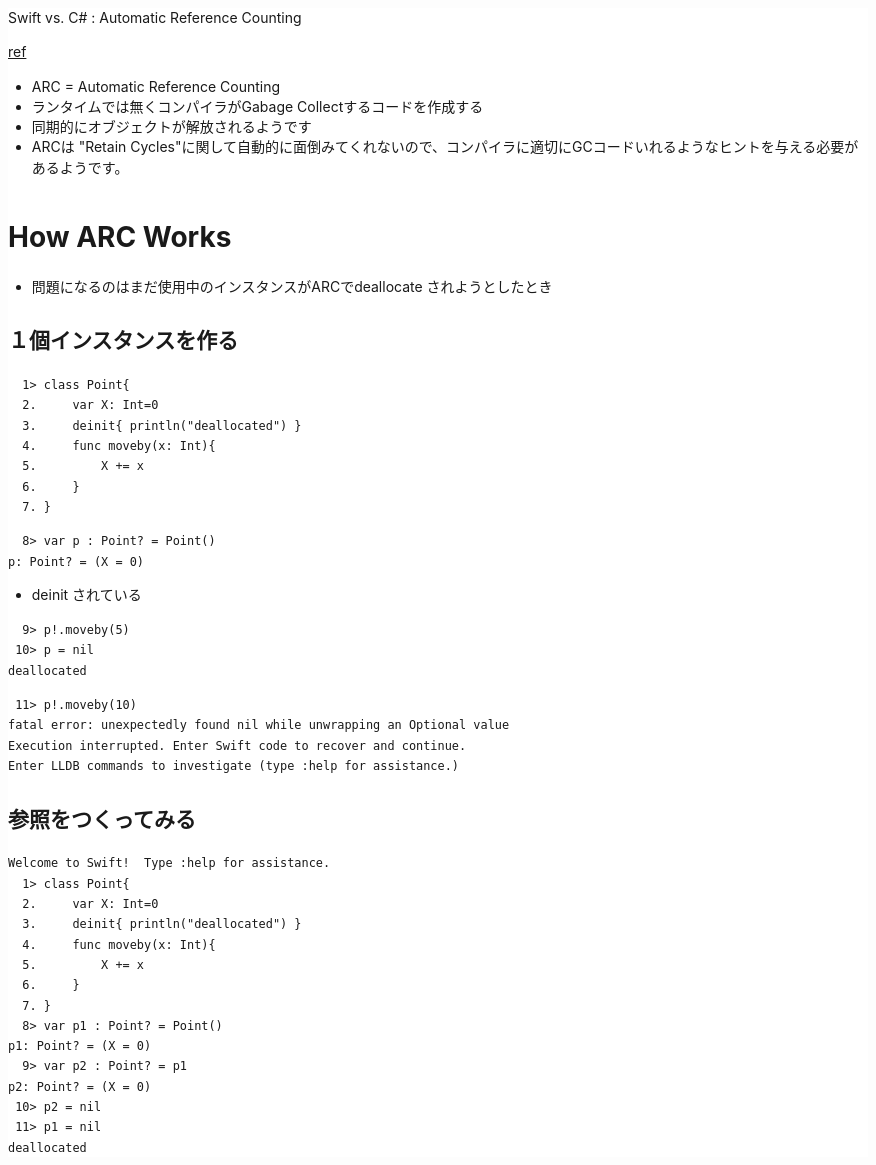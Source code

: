 Swift vs. C# : Automatic Reference Counting

[ref](https://developer.apple.com/library/prerelease/mac/documentation/Swift/Conceptual/Swift_Programming_Language/AutomaticReferenceCounting.html#//apple_ref/doc/uid/TP40014097-CH20-XID_88)


- ARC = Automatic Reference Counting
- ランタイムでは無くコンパイラがGabage Collectするコードを作成する
- 同期的にオブジェクトが解放されるようです
- ARCは "Retain Cycles"に関して自動的に面倒みてくれないので、コンパイラに適切にGCコードいれるようなヒントを与える必要があるようです。

# How ARC Works

- 問題になるのはまだ使用中のインスタンスがARCでdeallocate されようとしたとき

## １個インスタンスを作る
~~~
  1> class Point{  
  2.     var X: Int=0  
  3.     deinit{ println("deallocated") }  
  4.     func moveby(x: Int){  
  5.         X += x  
  6.     }         
  7. }
~~~

~~~
  8> var p : Point? = Point()
p: Point? = (X = 0)
~~~  

- deinit されている
 
~~~
  9> p!.moveby(5) 
 10> p = nil
deallocated
~~~

~~~
 11> p!.moveby(10)
fatal error: unexpectedly found nil while unwrapping an Optional value
Execution interrupted. Enter Swift code to recover and continue.
Enter LLDB commands to investigate (type :help for assistance.)
~~~


## 参照をつくってみる

~~~
Welcome to Swift!  Type :help for assistance.
  1> class Point{  
  2.     var X: Int=0  
  3.     deinit{ println("deallocated") }  
  4.     func moveby(x: Int){  
  5.         X += x  
  6.     }         
  7. }
  8> var p1 : Point? = Point()
p1: Point? = (X = 0)
  9> var p2 : Point? = p1
p2: Point? = (X = 0)
 10> p2 = nil
 11> p1 = nil
deallocated
~~~

